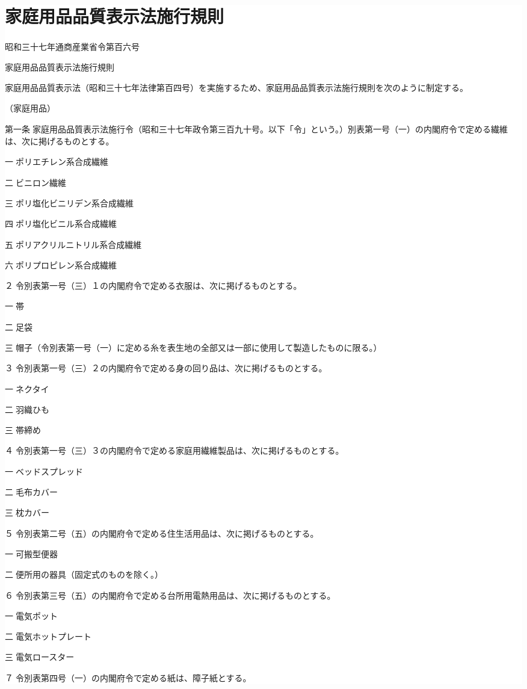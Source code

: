 # 家庭用品品質表示法施行規則

昭和三十七年通商産業省令第百六号

家庭用品品質表示法施行規則

家庭用品品質表示法（昭和三十七年法律第百四号）を実施するため、家庭用品品質表示法施行規則を次のように制定する。

（家庭用品）

第一条 家庭用品品質表示法施行令（昭和三十七年政令第三百九十号。以下「令」という。）別表第一号（一）の内閣府令で定める繊維は、次に掲げるものとする。

一 ポリエチレン系合成繊維

二 ビニロン繊維

三 ポリ塩化ビニリデン系合成繊維

四 ポリ塩化ビニル系合成繊維

五 ポリアクリルニトリル系合成繊維

六 ポリプロピレン系合成繊維

２ 令別表第一号（三）１の内閣府令で定める衣服は、次に掲げるものとする。

一 帯

二 足袋

三 帽子（令別表第一号（一）に定める糸を表生地の全部又は一部に使用して製造したものに限る。）

３ 令別表第一号（三）２の内閣府令で定める身の回り品は、次に掲げるものとする。

一 ネクタイ

二 羽織ひも

三 帯締め

４ 令別表第一号（三）３の内閣府令で定める家庭用繊維製品は、次に掲げるものとする。

一 ベッドスプレッド

二 毛布カバー

三 枕カバー

５ 令別表第二号（五）の内閣府令で定める住生活用品は、次に掲げるものとする。

一 可搬型便器

二 便所用の器具（固定式のものを除く。）

６ 令別表第三号（五）の内閣府令で定める台所用電熱用品は、次に掲げるものとする。

一 電気ポット

二 電気ホットプレート

三 電気ロースター

７ 令別表第四号（一）の内閣府令で定める紙は、障子紙とする。
